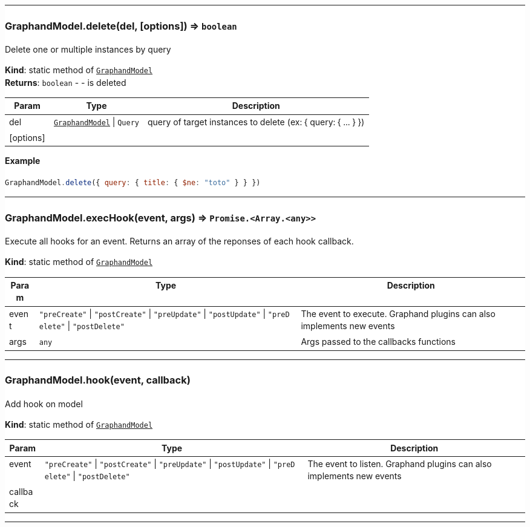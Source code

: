 * * *

<a name="GraphandModel.delete"></a>

### GraphandModel.delete(del, [options]) ⇒ <code>boolean</code>
Delete one or multiple instances by query

**Kind**: static method of [<code>GraphandModel</code>](GraphandModel.md#GraphandModel)  
**Returns**: <code>boolean</code> - - is deleted  

| Param | Type | Description |
| --- | --- | --- |
| del | [<code>GraphandModel</code>](GraphandModel.md#GraphandModel) \| <code>Query</code> | query of target instances to delete (ex: { query: { ... } }) |
| [options] |  |  |

**Example**  
```js
GraphandModel.delete({ query: { title: { $ne: "toto" } } })
```

* * *

<a name="GraphandModel.execHook"></a>

### GraphandModel.execHook(event, args) ⇒ <code>Promise.&lt;Array.&lt;any&gt;&gt;</code>
Execute all hooks for an event. Returns an array of the reponses of each hook callback.

**Kind**: static method of [<code>GraphandModel</code>](GraphandModel.md#GraphandModel)  

| Param | Type | Description |
| --- | --- | --- |
| event | <code>&quot;preCreate&quot;</code> \| <code>&quot;postCreate&quot;</code> \| <code>&quot;preUpdate&quot;</code> \| <code>&quot;postUpdate&quot;</code> \| <code>&quot;preDelete&quot;</code> \| <code>&quot;postDelete&quot;</code> | The event to execute. Graphand plugins can also implements new events |
| args | <code>any</code> | Args passed to the callbacks functions |


* * *

<a name="GraphandModel.hook"></a>

### GraphandModel.hook(event, callback)
Add hook on model

**Kind**: static method of [<code>GraphandModel</code>](GraphandModel.md#GraphandModel)  

| Param | Type | Description |
| --- | --- | --- |
| event | <code>&quot;preCreate&quot;</code> \| <code>&quot;postCreate&quot;</code> \| <code>&quot;preUpdate&quot;</code> \| <code>&quot;postUpdate&quot;</code> \| <code>&quot;preDelete&quot;</code> \| <code>&quot;postDelete&quot;</code> | The event to listen. Graphand plugins can also implements new events |
| callback |  |  |


* * *

